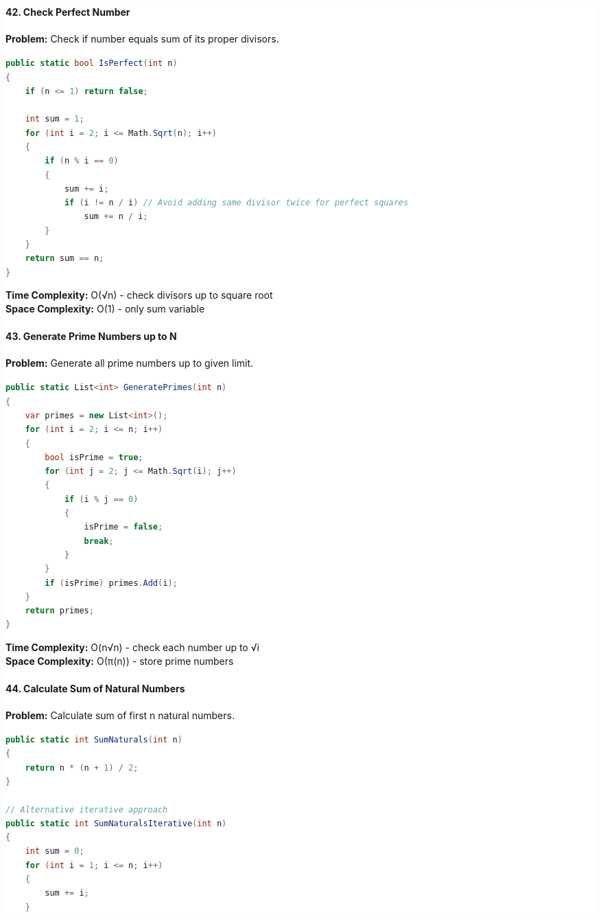 #### 42. Check Perfect Number
**Problem:** Check if number equals sum of its proper divisors.
```csharp
public static bool IsPerfect(int n)
{
    if (n <= 1) return false;
    
    int sum = 1;
    for (int i = 2; i <= Math.Sqrt(n); i++)
    {
        if (n % i == 0)
        {
            sum += i;
            if (i != n / i) // Avoid adding same divisor twice for perfect squares
                sum += n / i;
        }
    }
    return sum == n;
}
```
**Time Complexity:** O(√n) - check divisors up to square root  
**Space Complexity:** O(1) - only sum variable

#### 43. Generate Prime Numbers up to N
**Problem:** Generate all prime numbers up to given limit.
```csharp
public static List<int> GeneratePrimes(int n)
{
    var primes = new List<int>();
    for (int i = 2; i <= n; i++)
    {
        bool isPrime = true;
        for (int j = 2; j <= Math.Sqrt(i); j++)
        {
            if (i % j == 0)
            {
                isPrime = false;
                break;
            }
        }
        if (isPrime) primes.Add(i);
    }
    return primes;
}
```
**Time Complexity:** O(n√n) - check each number up to √i  
**Space Complexity:** O(π(n)) - store prime numbers

#### 44. Calculate Sum of Natural Numbers
**Problem:** Calculate sum of first n natural numbers.
```csharp
public static int SumNaturals(int n)
{
    return n * (n + 1) / 2;
}

// Alternative iterative approach
public static int SumNaturalsIterative(int n)
{
    int sum = 0;
    for (int i = 1; i <= n; i++)
    {
        sum += i;
    }
```